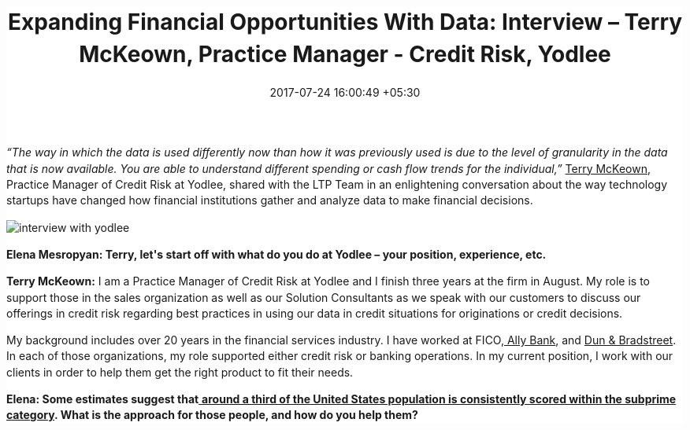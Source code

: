 ﻿---
title: 'Expanding Financial Opportunities With Data: Interview – Terry McKeown, Practice
  Manager - Credit Risk, Yodlee'
date: 2017-07-24 16:00:49 +05:30
categories:
- credit
- Insights
tags:
- Asia
- Europe
- insights
- US
- Yodlee
layout: post
type: post
status: publish
category:
- credit
- Insights
Markets:
- Asia
- Europe
- insights
- US
- Yodlee
Person: Elena Mesropyan
---

<p><b></b><i>“The way in which the data is used differently now than how it was previously used is due to the level of granularity in the data that is now available. You are able to understand different spending or cash flow trends for the individual,” </i><a href="https://www.linkedin.com/in/terry-mckeown-b7a285/">Terry McKeown</a>, Practice Manager of Credit Risk at Yodlee, shared with the LTP Team in an enlightening conversation about the way technology startups have changed how financial institutions gather and analyze data to make financial decisions.</p>
<p><img class="aligncenter size-full wp-image-27290" src="https://s3-us-west-2.amazonaws.com/go-medici/uploads/2017/07/ENV_Yodlee_Color_Logo_RGB2.png" alt="interview with yodlee" width="539" height="181" /></p>
<p><b>Elena Mesropyan: Terry, let's start off with what do you do at Yodlee – your position, experience, etc.</b></p>
<p><b>Terry McKeown:</b> I am a Practice Manager of Credit Risk at Yodlee and I finish three years at the firm in August. My role is to support those in the sales organization as well as our Solution Consultants as we speak with our customers to discuss our offerings in credit risk regarding best practices in using our data in credit situations for originations or credit decisions.</p>
<p>My background includes over 20 years in the financial services industry. I have worked at FICO,<a href="https://www.ally.com/"> Ally Bank</a>, and <a href="http://www.dnb.com/">Dun &amp; Bradstreet</a>. In each of those organizations, my role supported either credit risk or banking operations. In my current position, I work with our clients in order to help them get the right product to fit their needs.</p>
<p><b>Elena: Some estimates suggest that</b><a href="https://letstalkpayments.com/alternative-credit-scoring-us-data-science-financial-potential-thin-file/"> <b>around a third of the United States population is consistently scored within the subprime category</b></a><b>. What is the approach for those people, and how do you help them?</b></p>